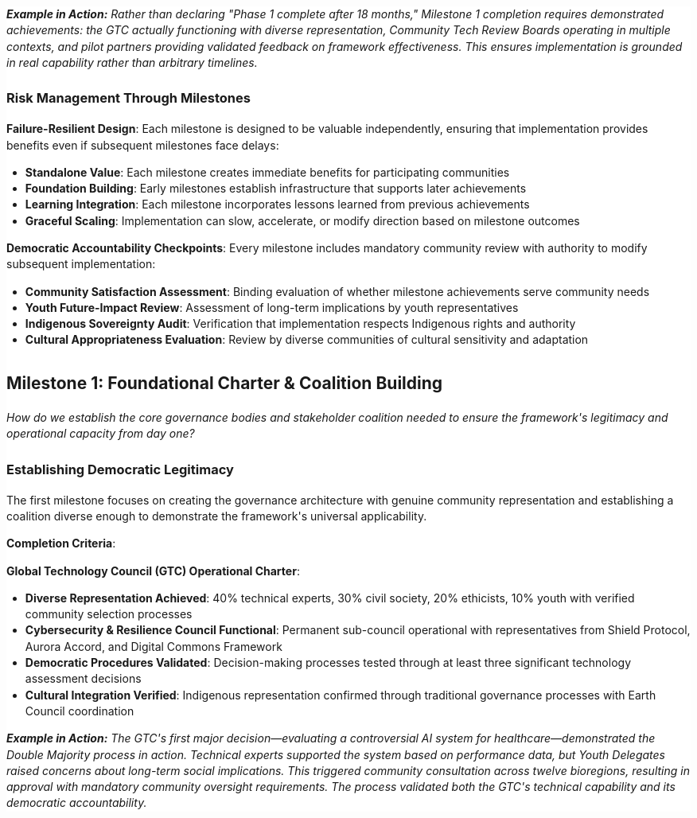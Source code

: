 ***Example in Action:*** *Rather than declaring "Phase 1 complete after 18 months," Milestone 1 completion requires demonstrated achievements: the GTC actually functioning with diverse representation, Community Tech Review Boards operating in multiple contexts, and pilot partners providing validated feedback on framework effectiveness. This ensures implementation is grounded in real capability rather than arbitrary timelines.*

### **Risk Management Through Milestones**

**Failure-Resilient Design**: Each milestone is designed to be valuable independently, ensuring that implementation provides benefits even if subsequent milestones face delays:
- **Standalone Value**: Each milestone creates immediate benefits for participating communities
- **Foundation Building**: Early milestones establish infrastructure that supports later achievements
- **Learning Integration**: Each milestone incorporates lessons learned from previous achievements
- **Graceful Scaling**: Implementation can slow, accelerate, or modify direction based on milestone outcomes

**Democratic Accountability Checkpoints**: Every milestone includes mandatory community review with authority to modify subsequent implementation:
- **Community Satisfaction Assessment**: Binding evaluation of whether milestone achievements serve community needs
- **Youth Future-Impact Review**: Assessment of long-term implications by youth representatives
- **Indigenous Sovereignty Audit**: Verification that implementation respects Indigenous rights and authority
- **Cultural Appropriateness Evaluation**: Review by diverse communities of cultural sensitivity and adaptation

## <a id="milestone-1"></a>Milestone 1: Foundational Charter & Coalition Building

*How do we establish the core governance bodies and stakeholder coalition needed to ensure the framework's legitimacy and operational capacity from day one?*

### **Establishing Democratic Legitimacy**

The first milestone focuses on creating the governance architecture with genuine community representation and establishing a coalition diverse enough to demonstrate the framework's universal applicability.

**Completion Criteria**:

**Global Technology Council (GTC) Operational Charter**:
- **Diverse Representation Achieved**: 40% technical experts, 30% civil society, 20% ethicists, 10% youth with verified community selection processes
- **Cybersecurity & Resilience Council Functional**: Permanent sub-council operational with representatives from Shield Protocol, Aurora Accord, and Digital Commons Framework
- **Democratic Procedures Validated**: Decision-making processes tested through at least three significant technology assessment decisions
- **Cultural Integration Verified**: Indigenous representation confirmed through traditional governance processes with Earth Council coordination

***Example in Action:*** *The GTC's first major decision—evaluating a controversial AI system for healthcare—demonstrated the Double Majority process in action. Technical experts supported the system based on performance data, but Youth Delegates raised concerns about long-term social implications. This triggered community consultation across twelve bioregions, resulting in approval with mandatory community oversight requirements. The process validated both the GTC's technical capability and its democratic accountability.*
